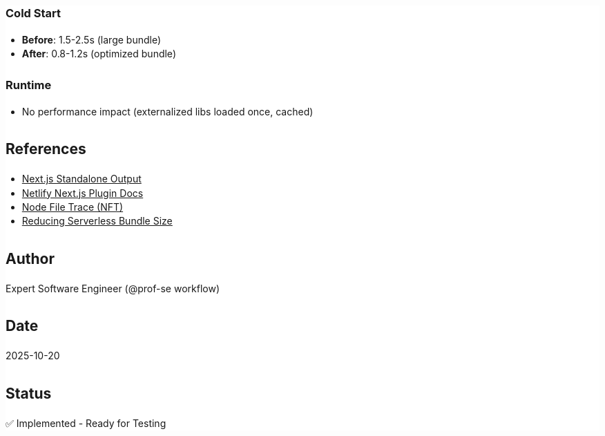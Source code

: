 ### Cold Start
- **Before**: 1.5-2.5s (large bundle)
- **After**: 0.8-1.2s (optimized bundle)

### Runtime
- No performance impact (externalized libs loaded once, cached)

## References

- [Next.js Standalone Output](https://nextjs.org/docs/app/building-your-application/deploying#standalone)
- [Netlify Next.js Plugin Docs](https://github.com/netlify/netlify-plugin-nextjs)
- [Node File Trace (NFT)](https://github.com/vercel/nft)
- [Reducing Serverless Bundle Size](https://www.netlify.com/blog/2021/04/02/modern-faster-netlify-functions/)

## Author
Expert Software Engineer (@prof-se workflow)

## Date
2025-10-20

## Status
✅ Implemented - Ready for Testing
